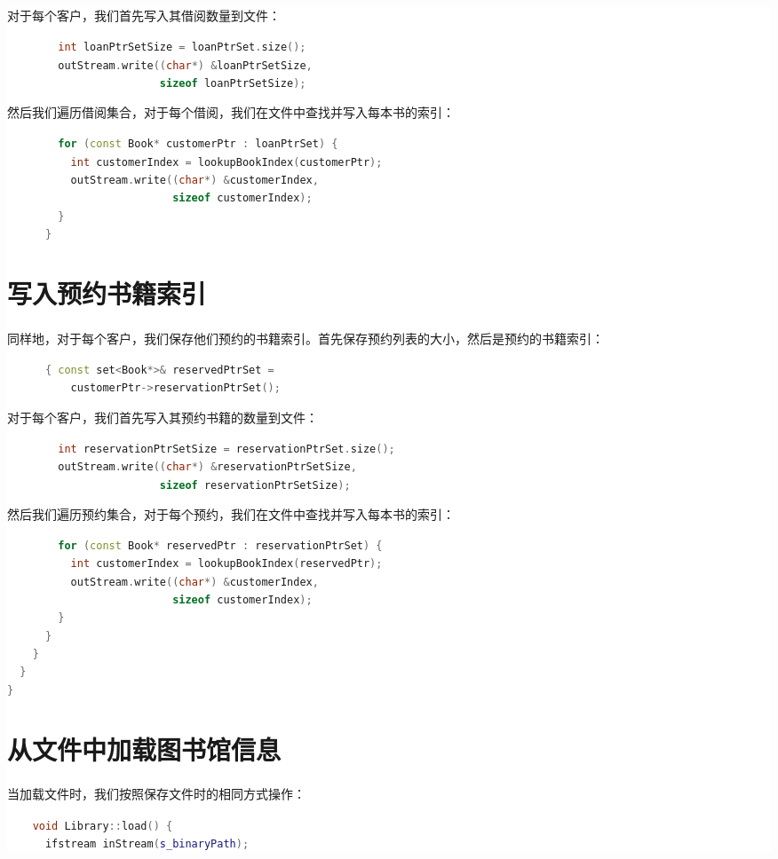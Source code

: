 对于每个客户，我们首先写入其借阅数量到文件：

```cpp
        int loanPtrSetSize = loanPtrSet.size(); 
        outStream.write((char*) &loanPtrSetSize, 
                        sizeof loanPtrSetSize); 
```

然后我们遍历借阅集合，对于每个借阅，我们在文件中查找并写入每本书的索引：

```cpp
        for (const Book* customerPtr : loanPtrSet) { 
          int customerIndex = lookupBookIndex(customerPtr); 
          outStream.write((char*) &customerIndex, 
                          sizeof customerIndex); 
        } 
      } 
```

# 写入预约书籍索引

同样地，对于每个客户，我们保存他们预约的书籍索引。首先保存预约列表的大小，然后是预约的书籍索引：

```cpp
      { const set<Book*>& reservedPtrSet = 
          customerPtr->reservationPtrSet(); 
```

对于每个客户，我们首先写入其预约书籍的数量到文件：

```cpp
        int reservationPtrSetSize = reservationPtrSet.size(); 
        outStream.write((char*) &reservationPtrSetSize, 
                        sizeof reservationPtrSetSize); 
```

然后我们遍历预约集合，对于每个预约，我们在文件中查找并写入每本书的索引：

```cpp
        for (const Book* reservedPtr : reservationPtrSet) { 
          int customerIndex = lookupBookIndex(reservedPtr); 
          outStream.write((char*) &customerIndex, 
                          sizeof customerIndex); 
        } 
      } 
    } 
  } 
} 
```

# 从文件中加载图书馆信息

当加载文件时，我们按照保存文件时的相同方式操作：

```cpp
    void Library::load() { 
      ifstream inStream(s_binaryPath); 
```
